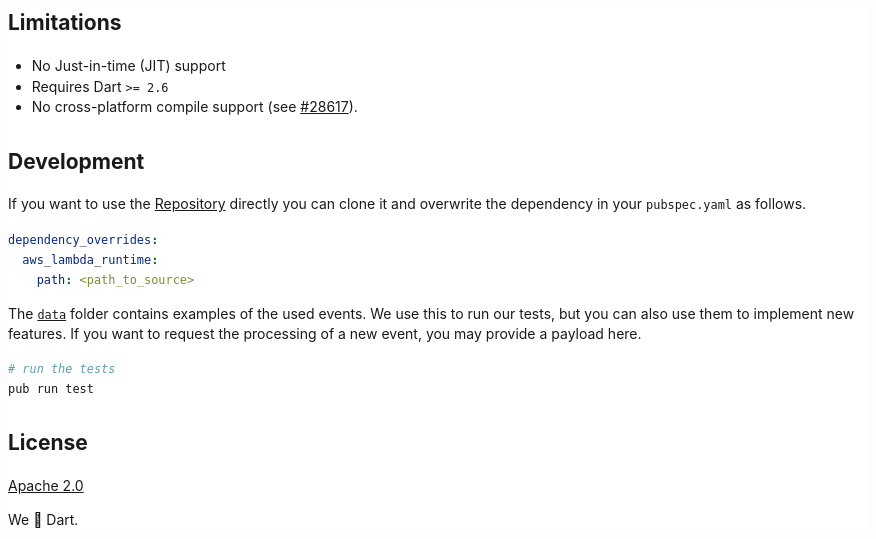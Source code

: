 ## Limitations

- No Just-in-time (JIT) support
- Requires Dart `>= 2.6`
- No cross-platform compile support (see [#28617](https://github.com/dart-lang/sdk/issues/28617)).

## Development

If you want to use the [Repository](https://github.com/awslabs/aws-lambda-dart-runtime.git) directly you can clone it and overwrite the dependency in your `pubspec.yaml` as follows.

```yaml
dependency_overrides:
  aws_lambda_runtime:
    path: <path_to_source>
```

The [`data`](https://github.com/aws-lambda-dart-runtime/data) folder contains examples of the used events. We use this to run our tests, but you can also use them to implement new features. If you want to request the processing of a new event, you may provide a payload here.

```bash
# run the tests
pub run test
```

## License

[Apache 2.0](/LICENSE)

We :blue_heart: Dart.
